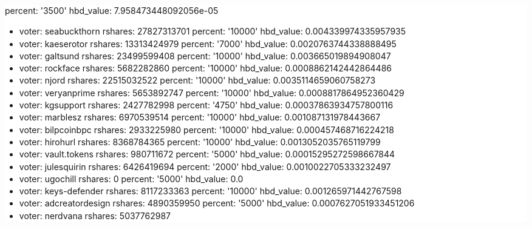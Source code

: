  percent: '3500'
  hbd_value: 7.958473448092056e-05
- voter: seabuckthorn
  rshares: 27827313701
  percent: '10000'
  hbd_value: 0.004339974335957935
- voter: kaeserotor
  rshares: 13313424979
  percent: '7000'
  hbd_value: 0.0020763744338888495
- voter: galtsund
  rshares: 23499599408
  percent: '10000'
  hbd_value: 0.003665019894908047
- voter: rockface
  rshares: 5682282860
  percent: '10000'
  hbd_value: 0.0008862142442864486
- voter: njord
  rshares: 22515032522
  percent: '10000'
  hbd_value: 0.0035114659060758273
- voter: veryanprime
  rshares: 5653892747
  percent: '10000'
  hbd_value: 0.0008817864952360429
- voter: kgsupport
  rshares: 2427782998
  percent: '4750'
  hbd_value: 0.00037863934757800116
- voter: marblesz
  rshares: 6970539514
  percent: '10000'
  hbd_value: 0.001087131978443667
- voter: bilpcoinbpc
  rshares: 2933225980
  percent: '10000'
  hbd_value: 0.000457468716224218
- voter: hirohurl
  rshares: 8368784365
  percent: '10000'
  hbd_value: 0.0013052035765119799
- voter: vault.tokens
  rshares: 980711672
  percent: '5000'
  hbd_value: 0.00015295272598667844
- voter: julesquirin
  rshares: 6426419694
  percent: '2000'
  hbd_value: 0.0010022705333232497
- voter: ugochill
  rshares: 0
  percent: '5000'
  hbd_value: 0.0
- voter: keys-defender
  rshares: 8117233363
  percent: '10000'
  hbd_value: 0.001265971442767598
- voter: adcreatordesign
  rshares: 4890359950
  percent: '5000'
  hbd_value: 0.0007627051933451206
- voter: nerdvana
  rshares: 5037762987